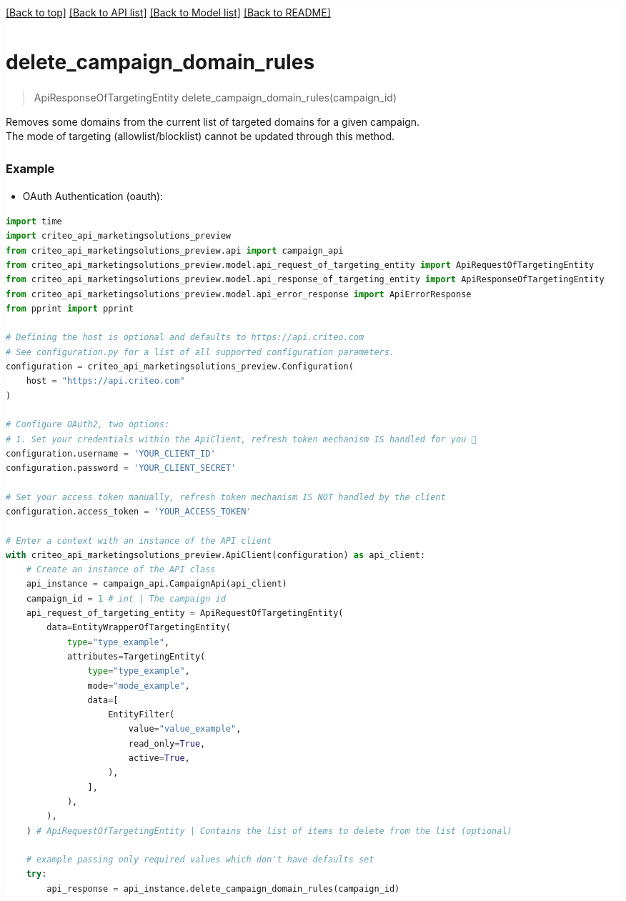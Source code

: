 [[Back to top]](#) [[Back to API list]](../README.md#documentation-for-api-endpoints) [[Back to Model list]](../README.md#documentation-for-models) [[Back to README]](../README.md)

# **delete_campaign_domain_rules**
> ApiResponseOfTargetingEntity delete_campaign_domain_rules(campaign_id)



Removes some domains from the current list of targeted domains for a given campaign.<br />  The mode of targeting (allowlist/blocklist) cannot be updated through this method.

### Example

* OAuth Authentication (oauth):
```python
import time
import criteo_api_marketingsolutions_preview
from criteo_api_marketingsolutions_preview.api import campaign_api
from criteo_api_marketingsolutions_preview.model.api_request_of_targeting_entity import ApiRequestOfTargetingEntity
from criteo_api_marketingsolutions_preview.model.api_response_of_targeting_entity import ApiResponseOfTargetingEntity
from criteo_api_marketingsolutions_preview.model.api_error_response import ApiErrorResponse
from pprint import pprint

# Defining the host is optional and defaults to https://api.criteo.com
# See configuration.py for a list of all supported configuration parameters.
configuration = criteo_api_marketingsolutions_preview.Configuration(
    host = "https://api.criteo.com"
)

# Configure OAuth2, two options:
# 1. Set your credentials within the ApiClient, refresh token mechanism IS handled for you 💚
configuration.username = 'YOUR_CLIENT_ID'
configuration.password = 'YOUR_CLIENT_SECRET'

# Set your access token manually, refresh token mechanism IS NOT handled by the client
configuration.access_token = 'YOUR_ACCESS_TOKEN'

# Enter a context with an instance of the API client
with criteo_api_marketingsolutions_preview.ApiClient(configuration) as api_client:
    # Create an instance of the API class
    api_instance = campaign_api.CampaignApi(api_client)
    campaign_id = 1 # int | The campaign id
    api_request_of_targeting_entity = ApiRequestOfTargetingEntity(
        data=EntityWrapperOfTargetingEntity(
            type="type_example",
            attributes=TargetingEntity(
                type="type_example",
                mode="mode_example",
                data=[
                    EntityFilter(
                        value="value_example",
                        read_only=True,
                        active=True,
                    ),
                ],
            ),
        ),
    ) # ApiRequestOfTargetingEntity | Contains the list of items to delete from the list (optional)

    # example passing only required values which don't have defaults set
    try:
        api_response = api_instance.delete_campaign_domain_rules(campaign_id)
```